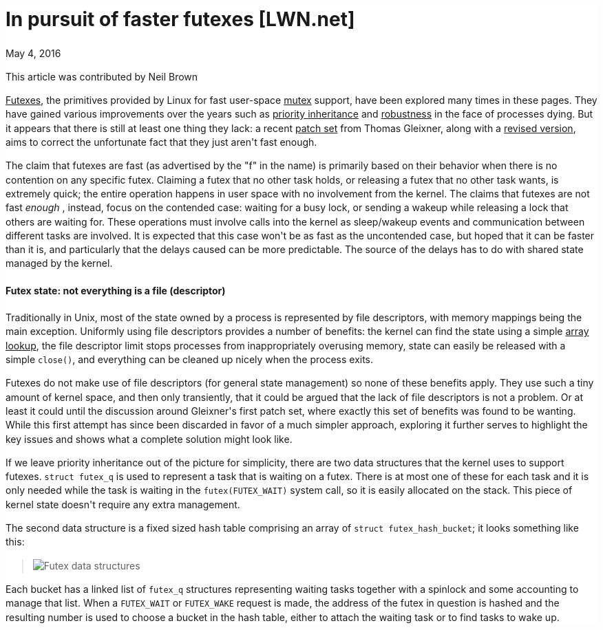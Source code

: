 # In pursuit of faster futexes [LWN.net]

May 4, 2016

This article was contributed by Neil Brown

[Futexes](https://en.wikipedia.org/wiki/Futex), the primitives provided by Linux for fast user-space [mutex](https://en.wikipedia.org/wiki/Mutual_exclusion) support, have been explored many times in these pages. They have gained various improvements over the years such as [priority inheritance](https://lwn.net/Articles/178253/) and [robustness](https://lwn.net/Articles/172149/) in the face of processes dying. But it appears that there is still at least one thing they lack: a recent [patch set](https://lwn.net/Articles/682277/) from Thomas Gleixner, along with a [revised version](https://lwn.net/Articles/685425/), aims to correct the unfortunate fact that they just aren't fast enough.

The claim that futexes are fast (as advertised by the "f" in the name) is primarily based on their behavior when there is no contention on any specific futex. Claiming a futex that no other task holds, or releasing a futex that no other task wants, is extremely quick; the entire operation happens in user space with no involvement from the kernel. The claims that futexes are not fast _enough_ , instead, focus on the contended case: waiting for a busy lock, or sending a wakeup while releasing a lock that others are waiting for. These operations must involve calls into the kernel as sleep/wakeup events and communication between different tasks are involved. It is expected that this case won't be as fast as the uncontended case, but hoped that it can be faster than it is, and particularly that the delays caused can be more predictable. The source of the delays has to do with shared state managed by the kernel.

#### Futex state: not everything is a file (descriptor)

Traditionally in Unix, most of the state owned by a process is represented by file descriptors, with memory mappings being the main exception. Uniformly using file descriptors provides a number of benefits: the kernel can find the state using a simple [array lookup](https://git.kernel.org/cgit/linux/kernel/git/torvalds/linux.git/tree/include/linux/fdtable.h?id=b562e44f507e863c6792946e4e1b1449fbbac85d#n76), the file descriptor limit stops processes from inappropriately overusing memory, state can easily be released with a simple `close()`, and everything can be cleaned up nicely when the process exits.

Futexes do not make use of file descriptors (for general state management) so none of these benefits apply. They use such a tiny amount of kernel space, and then only transiently, that it could be argued that the lack of file descriptors is not a problem. Or at least it could until the discussion around Gleixner's first patch set, where exactly this set of benefits was found to be wanting. While this first attempt has since been discarded in favor of a much simpler approach, exploring it further serves to highlight the key issues and shows what a complete solution might look like.

If we leave priority inheritance out of the picture for simplicity, there are two data structures that the kernel uses to support futexes. `struct futex_q` is used to represent a task that is waiting on a futex. There is at most one of these for each task and it is only needed while the task is waiting in the `futex(FUTEX_WAIT)` system call, so it is easily allocated on the stack. This piece of kernel state doesn't require any extra management.

The second data structure is a fixed sized hash table comprising an array of `struct futex_hash_bucket`; it looks something like this:

> ![Futex data structures](https://static.lwn.net/images/2016/futex-current.png)

Each bucket has a linked list of `futex_q` structures representing waiting tasks together with a spinlock and some accounting to manage that list. When a `FUTEX_WAIT` or `FUTEX_WAKE` request is made, the address of the futex in question is hashed and the resulting number is used to choose a bucket in the hash table, either to attach the waiting task or to find tasks to wake up.
